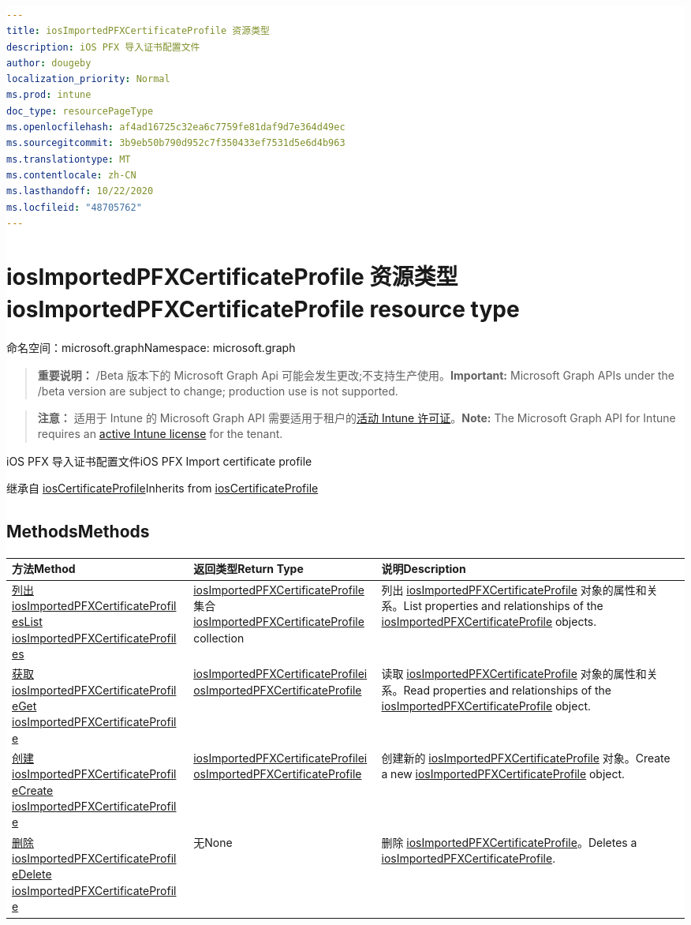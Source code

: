 ```yaml
---
title: iosImportedPFXCertificateProfile 资源类型
description: iOS PFX 导入证书配置文件
author: dougeby
localization_priority: Normal
ms.prod: intune
doc_type: resourcePageType
ms.openlocfilehash: af4ad16725c32ea6c7759fe81daf9d7e364d49ec
ms.sourcegitcommit: 3b9eb50b790d952c7f350433ef7531d5e6d4b963
ms.translationtype: MT
ms.contentlocale: zh-CN
ms.lasthandoff: 10/22/2020
ms.locfileid: "48705762"
---
```

# <a name="iosimportedpfxcertificateprofile-resource-type"></a><span data-ttu-id="2f765-103">iosImportedPFXCertificateProfile 资源类型</span><span class="sxs-lookup"><span data-stu-id="2f765-103">iosImportedPFXCertificateProfile resource type</span></span>

<span data-ttu-id="2f765-104">命名空间：microsoft.graph</span><span class="sxs-lookup"><span data-stu-id="2f765-104">Namespace: microsoft.graph</span></span>

> <span data-ttu-id="2f765-105">**重要说明：** /Beta 版本下的 Microsoft Graph Api 可能会发生更改;不支持生产使用。</span><span class="sxs-lookup"><span data-stu-id="2f765-105">**Important:** Microsoft Graph APIs under the /beta version are subject to change; production use is not supported.</span></span>

> <span data-ttu-id="2f765-106">**注意：** 适用于 Intune 的 Microsoft Graph API 需要适用于租户的[活动 Intune 许可证](https://go.microsoft.com/fwlink/?linkid=839381)。</span><span class="sxs-lookup"><span data-stu-id="2f765-106">**Note:** The Microsoft Graph API for Intune requires an [active Intune license](https://go.microsoft.com/fwlink/?linkid=839381) for the tenant.</span></span>

<span data-ttu-id="2f765-107">iOS PFX 导入证书配置文件</span><span class="sxs-lookup"><span data-stu-id="2f765-107">iOS PFX Import certificate profile</span></span>


<span data-ttu-id="2f765-108">继承自 [iosCertificateProfile](../resources/intune-deviceconfig-ioscertificateprofile.md)</span><span class="sxs-lookup"><span data-stu-id="2f765-108">Inherits from [iosCertificateProfile](../resources/intune-deviceconfig-ioscertificateprofile.md)</span></span>

## <a name="methods"></a><span data-ttu-id="2f765-109">Methods</span><span class="sxs-lookup"><span data-stu-id="2f765-109">Methods</span></span>
|<span data-ttu-id="2f765-110">方法</span><span class="sxs-lookup"><span data-stu-id="2f765-110">Method</span></span>|<span data-ttu-id="2f765-111">返回类型</span><span class="sxs-lookup"><span data-stu-id="2f765-111">Return Type</span></span>|<span data-ttu-id="2f765-112">说明</span><span class="sxs-lookup"><span data-stu-id="2f765-112">Description</span></span>|
|:---|:---|:---|
|[<span data-ttu-id="2f765-113">列出 iosImportedPFXCertificateProfiles</span><span class="sxs-lookup"><span data-stu-id="2f765-113">List iosImportedPFXCertificateProfiles</span></span>](../api/intune-deviceconfig-iosimportedpfxcertificateprofile-list.md)|<span data-ttu-id="2f765-114">[iosImportedPFXCertificateProfile](../resources/intune-deviceconfig-iosimportedpfxcertificateprofile.md) 集合</span><span class="sxs-lookup"><span data-stu-id="2f765-114">[iosImportedPFXCertificateProfile](../resources/intune-deviceconfig-iosimportedpfxcertificateprofile.md) collection</span></span>|<span data-ttu-id="2f765-115">列出 [iosImportedPFXCertificateProfile](../resources/intune-deviceconfig-iosimportedpfxcertificateprofile.md) 对象的属性和关系。</span><span class="sxs-lookup"><span data-stu-id="2f765-115">List properties and relationships of the [iosImportedPFXCertificateProfile](../resources/intune-deviceconfig-iosimportedpfxcertificateprofile.md) objects.</span></span>|
|[<span data-ttu-id="2f765-116">获取 iosImportedPFXCertificateProfile</span><span class="sxs-lookup"><span data-stu-id="2f765-116">Get iosImportedPFXCertificateProfile</span></span>](../api/intune-deviceconfig-iosimportedpfxcertificateprofile-get.md)|[<span data-ttu-id="2f765-117">iosImportedPFXCertificateProfile</span><span class="sxs-lookup"><span data-stu-id="2f765-117">iosImportedPFXCertificateProfile</span></span>](../resources/intune-deviceconfig-iosimportedpfxcertificateprofile.md)|<span data-ttu-id="2f765-118">读取 [iosImportedPFXCertificateProfile](../resources/intune-deviceconfig-iosimportedpfxcertificateprofile.md) 对象的属性和关系。</span><span class="sxs-lookup"><span data-stu-id="2f765-118">Read properties and relationships of the [iosImportedPFXCertificateProfile](../resources/intune-deviceconfig-iosimportedpfxcertificateprofile.md) object.</span></span>|
|[<span data-ttu-id="2f765-119">创建 iosImportedPFXCertificateProfile</span><span class="sxs-lookup"><span data-stu-id="2f765-119">Create iosImportedPFXCertificateProfile</span></span>](../api/intune-deviceconfig-iosimportedpfxcertificateprofile-create.md)|[<span data-ttu-id="2f765-120">iosImportedPFXCertificateProfile</span><span class="sxs-lookup"><span data-stu-id="2f765-120">iosImportedPFXCertificateProfile</span></span>](../resources/intune-deviceconfig-iosimportedpfxcertificateprofile.md)|<span data-ttu-id="2f765-121">创建新的 [iosImportedPFXCertificateProfile](../resources/intune-deviceconfig-iosimportedpfxcertificateprofile.md) 对象。</span><span class="sxs-lookup"><span data-stu-id="2f765-121">Create a new [iosImportedPFXCertificateProfile](../resources/intune-deviceconfig-iosimportedpfxcertificateprofile.md) object.</span></span>|
|[<span data-ttu-id="2f765-122">删除 iosImportedPFXCertificateProfile</span><span class="sxs-lookup"><span data-stu-id="2f765-122">Delete iosImportedPFXCertificateProfile</span></span>](../api/intune-deviceconfig-iosimportedpfxcertificateprofile-delete.md)|<span data-ttu-id="2f765-123">无</span><span class="sxs-lookup"><span data-stu-id="2f765-123">None</span></span>|<span data-ttu-id="2f765-124">删除 [iosImportedPFXCertificateProfile](../resources/intune-deviceconfig-iosimportedpfxcertificateprofile.md)。</span><span class="sxs-lookup"><span data-stu-id="2f765-124">Deletes a [iosImportedPFXCertificateProfile](../resources/intune-deviceconfig-iosimportedpfxcertificateprofile.md).</span></span>|